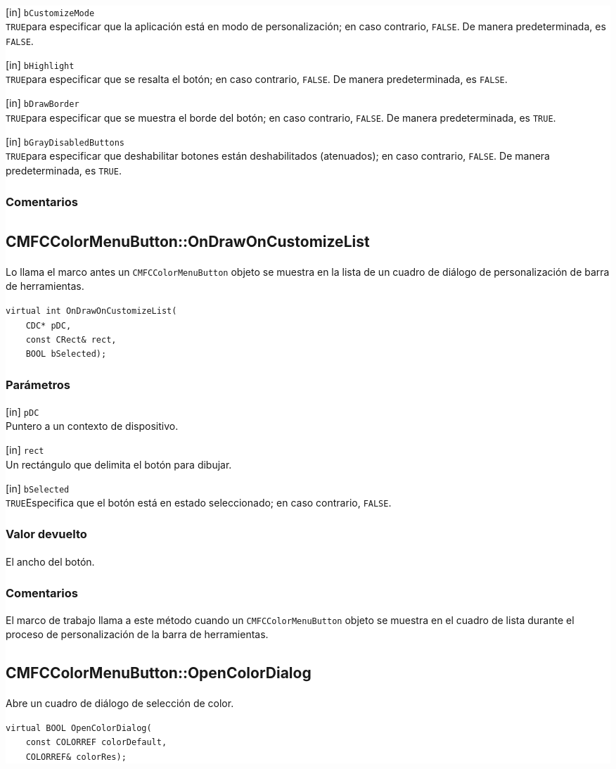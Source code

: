  [in] `bCustomizeMode`  
 `TRUE`para especificar que la aplicación está en modo de personalización; en caso contrario, `FALSE`. De manera predeterminada, es `FALSE`.  
  
 [in] `bHighlight`  
 `TRUE`para especificar que se resalta el botón; en caso contrario, `FALSE`. De manera predeterminada, es `FALSE`.  
  
 [in] `bDrawBorder`  
 `TRUE`para especificar que se muestra el borde del botón; en caso contrario, `FALSE`. De manera predeterminada, es `TRUE`.  
  
 [in] `bGrayDisabledButtons`  
 `TRUE`para especificar que deshabilitar botones están deshabilitados (atenuados); en caso contrario, `FALSE`. De manera predeterminada, es `TRUE`.  
  
### <a name="remarks"></a>Comentarios  
  
##  <a name="ondrawoncustomizelist"></a>CMFCColorMenuButton::OnDrawOnCustomizeList  
 Lo llama el marco antes un `CMFCColorMenuButton` objeto se muestra en la lista de un cuadro de diálogo de personalización de barra de herramientas.  
  
```  
virtual int OnDrawOnCustomizeList(
    CDC* pDC,  
    const CRect& rect,  
    BOOL bSelected);
```  
  
### <a name="parameters"></a>Parámetros  
 [in] `pDC`  
 Puntero a un contexto de dispositivo.  
  
 [in] `rect`  
 Un rectángulo que delimita el botón para dibujar.  
  
 [in] `bSelected`  
 `TRUE`Especifica que el botón está en estado seleccionado; en caso contrario, `FALSE`.  
  
### <a name="return-value"></a>Valor devuelto  
 El ancho del botón.  
  
### <a name="remarks"></a>Comentarios  
 El marco de trabajo llama a este método cuando un `CMFCColorMenuButton` objeto se muestra en el cuadro de lista durante el proceso de personalización de la barra de herramientas.  
  
##  <a name="opencolordialog"></a>CMFCColorMenuButton::OpenColorDialog  
 Abre un cuadro de diálogo de selección de color.  
  
```  
virtual BOOL OpenColorDialog(
    const COLORREF colorDefault,  
    COLORREF& colorRes);
```  
  